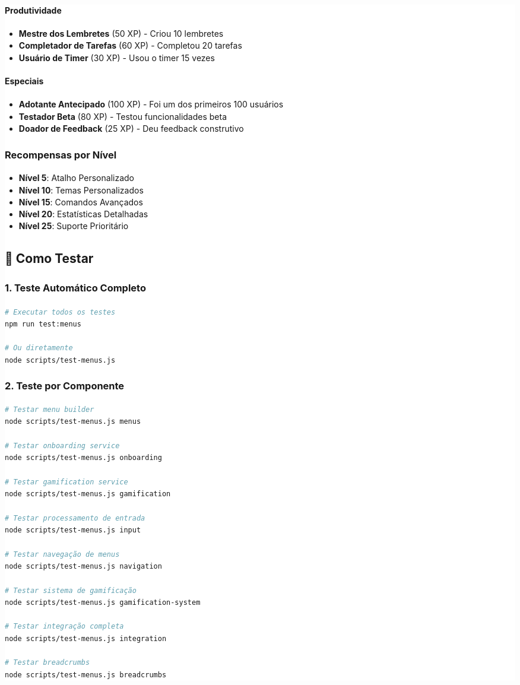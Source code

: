 #### **Produtividade**
- **Mestre dos Lembretes** (50 XP) - Criou 10 lembretes
- **Completador de Tarefas** (60 XP) - Completou 20 tarefas
- **Usuário de Timer** (30 XP) - Usou o timer 15 vezes

#### **Especiais**
- **Adotante Antecipado** (100 XP) - Foi um dos primeiros 100 usuários
- **Testador Beta** (80 XP) - Testou funcionalidades beta
- **Doador de Feedback** (25 XP) - Deu feedback construtivo

### **Recompensas por Nível**
- **Nível 5**: Atalho Personalizado
- **Nível 10**: Temas Personalizados
- **Nível 15**: Comandos Avançados
- **Nível 20**: Estatísticas Detalhadas
- **Nível 25**: Suporte Prioritário

## 🧪 Como Testar

### **1. Teste Automático Completo**

```bash
# Executar todos os testes
npm run test:menus

# Ou diretamente
node scripts/test-menus.js
```

### **2. Teste por Componente**

```bash
# Testar menu builder
node scripts/test-menus.js menus

# Testar onboarding service
node scripts/test-menus.js onboarding

# Testar gamification service
node scripts/test-menus.js gamification

# Testar processamento de entrada
node scripts/test-menus.js input

# Testar navegação de menus
node scripts/test-menus.js navigation

# Testar sistema de gamificação
node scripts/test-menus.js gamification-system

# Testar integração completa
node scripts/test-menus.js integration

# Testar breadcrumbs
node scripts/test-menus.js breadcrumbs
```
